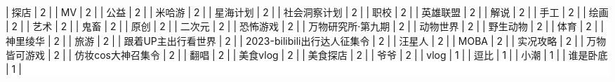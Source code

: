 | 探店 | 2 |
| MV | 2 |
| 公益 | 2 |
| 米哈游 | 2 |
| 星海计划 | 2 |
| 社会洞察计划 | 2 |
| 职校 | 2 |
| 英雄联盟 | 2 |
| 解说 | 2 |
| 手工 | 2 |
| 绘画 | 2 |
| 艺术 | 2 |
| 鬼畜 | 2 |
| 原创 | 2 |
| 二次元 | 2 |
| 恐怖游戏 | 2 |
| 万物研究所·第九期 | 2 |
| 动物世界 | 2 |
| 野生动物 | 2 |
| 体育 | 2 |
| 神里绫华 | 2 |
| 旅游 | 2 |
| 跟着UP主出行看世界 | 2 |
| 2023-bilibili出行达人征集令 | 2 |
| 汪星人 | 2 |
| MOBA | 2 |
| 实况攻略 | 2 |
| 万物皆可游戏 | 2 |
| 仿妆cos大神召集令 | 2 |
| 翻唱 | 2 |
| 美食vlog | 2 |
| 美食探店 | 2 |
| 爷爷 | 2 |
| vlog | 1 |
| 逗比 | 1 |
| 小潮 | 1 |
| 谁是卧底 | 1 |